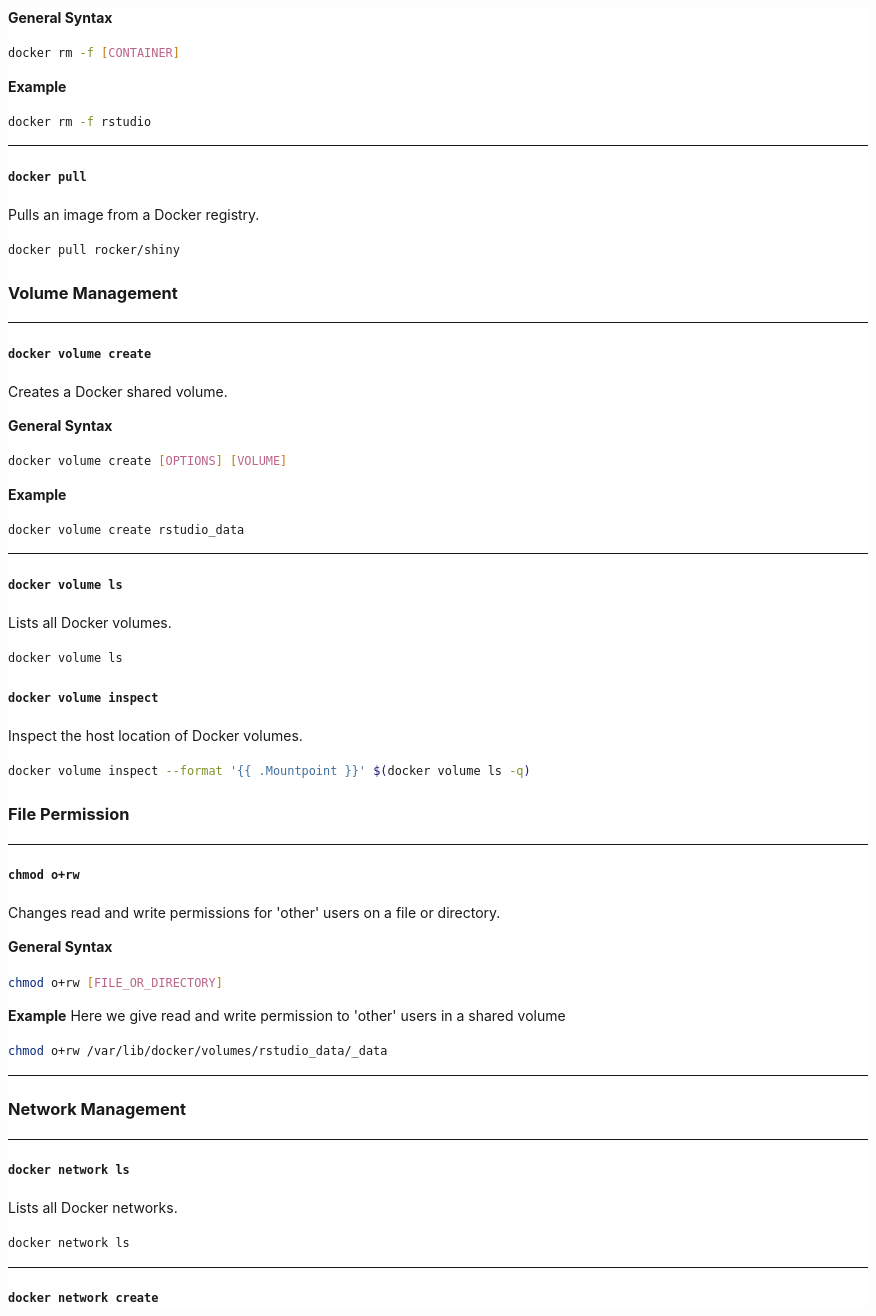 **General Syntax**
```bash
docker rm -f [CONTAINER]
```
**Example**

```bash
docker rm -f rstudio
```
---
#### `docker pull`
Pulls an image from a Docker registry.
```bash
docker pull rocker/shiny
```
### Volume Management
---
#### `docker volume create`
Creates a Docker shared volume.

**General Syntax**
```bash
docker volume create [OPTIONS] [VOLUME]
```
**Example**
```bash
docker volume create rstudio_data
```
---
#### `docker volume ls`
Lists all Docker volumes.
```bash
docker volume ls
```
#### `docker volume inspect`
Inspect the host location of Docker volumes.
```bash
docker volume inspect --format '{{ .Mountpoint }}' $(docker volume ls -q)
```
### File Permission
---
#### `chmod o+rw`
Changes read and write permissions for 'other' users on a file or directory.

**General Syntax**
```bash
chmod o+rw [FILE_OR_DIRECTORY]
```
**Example**
Here we give read and write permission to 'other' users in a shared volume
```bash
chmod o+rw /var/lib/docker/volumes/rstudio_data/_data
```
---
### Network Management
---
#### `docker network ls`
Lists all Docker networks.
```bash
docker network ls
```
---
#### `docker network create`